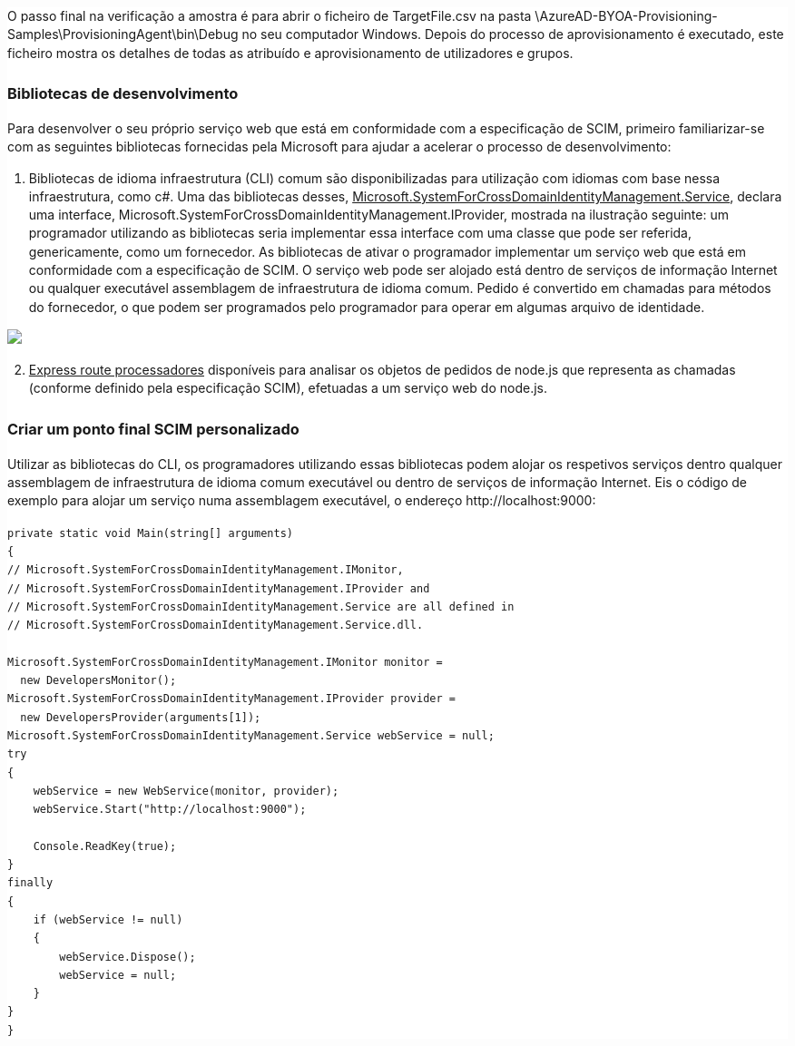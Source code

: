 O passo final na verificação a amostra é para abrir o ficheiro de TargetFile.csv na pasta \AzureAD-BYOA-Provisioning-Samples\ProvisioningAgent\bin\Debug no seu computador Windows. Depois do processo de aprovisionamento é executado, este ficheiro mostra os detalhes de todas as atribuído e aprovisionamento de utilizadores e grupos.

### <a name="development-libraries"></a>Bibliotecas de desenvolvimento
Para desenvolver o seu próprio serviço web que está em conformidade com a especificação de SCIM, primeiro familiarizar-se com as seguintes bibliotecas fornecidas pela Microsoft para ajudar a acelerar o processo de desenvolvimento: 

1. Bibliotecas de idioma infraestrutura (CLI) comum são disponibilizadas para utilização com idiomas com base nessa infraestrutura, como c#. Uma das bibliotecas desses, [Microsoft.SystemForCrossDomainIdentityManagement.Service](https://www.nuget.org/packages/Microsoft.SystemForCrossDomainIdentityManagement/), declara uma interface, Microsoft.SystemForCrossDomainIdentityManagement.IProvider, mostrada na ilustração seguinte: um programador utilizando as bibliotecas seria implementar essa interface com uma classe que pode ser referida, genericamente, como um fornecedor. As bibliotecas de ativar o programador implementar um serviço web que está em conformidade com a especificação de SCIM. O serviço web pode ser alojado está dentro de serviços de informação Internet ou qualquer executável assemblagem de infraestrutura de idioma comum. Pedido é convertido em chamadas para métodos do fornecedor, o que podem ser programados pelo programador para operar em algumas arquivo de identidade.
  
  ![][3]
  
2. [Express route processadores](http://expressjs.com/guide/routing.html) disponíveis para analisar os objetos de pedidos de node.js que representa as chamadas (conforme definido pela especificação SCIM), efetuadas a um serviço web do node.js.   

### <a name="building-a-custom-scim-endpoint"></a>Criar um ponto final SCIM personalizado
Utilizar as bibliotecas do CLI, os programadores utilizando essas bibliotecas podem alojar os respetivos serviços dentro qualquer assemblagem de infraestrutura de idioma comum executável ou dentro de serviços de informação Internet. Eis o código de exemplo para alojar um serviço numa assemblagem executável, o endereço http://localhost:9000: 

    private static void Main(string[] arguments)
    {
    // Microsoft.SystemForCrossDomainIdentityManagement.IMonitor, 
    // Microsoft.SystemForCrossDomainIdentityManagement.IProvider and 
    // Microsoft.SystemForCrossDomainIdentityManagement.Service are all defined in 
    // Microsoft.SystemForCrossDomainIdentityManagement.Service.dll.  

    Microsoft.SystemForCrossDomainIdentityManagement.IMonitor monitor = 
      new DevelopersMonitor();
    Microsoft.SystemForCrossDomainIdentityManagement.IProvider provider = 
      new DevelopersProvider(arguments[1]);
    Microsoft.SystemForCrossDomainIdentityManagement.Service webService = null;
    try
    {
        webService = new WebService(monitor, provider);
        webService.Start("http://localhost:9000");

        Console.ReadKey(true);
    }
    finally
    {
        if (webService != null)
        {
            webService.Dispose();
            webService = null;
        }
    }
    }


[0]: ./media/active-directory-scim-provisioning/scim-figure-1.PNG
[1]: ./media/active-directory-scim-provisioning/scim-figure-2a.PNG
[2]: ./media/active-directory-scim-provisioning/scim-figure-2b.PNG
[3]: ./media/active-directory-scim-provisioning/scim-figure-3.PNG
[4]: ./media/active-directory-scim-provisioning/scim-figure-4.PNG
[5]: ./media/active-directory-scim-provisioning/scim-figure-5.PNG